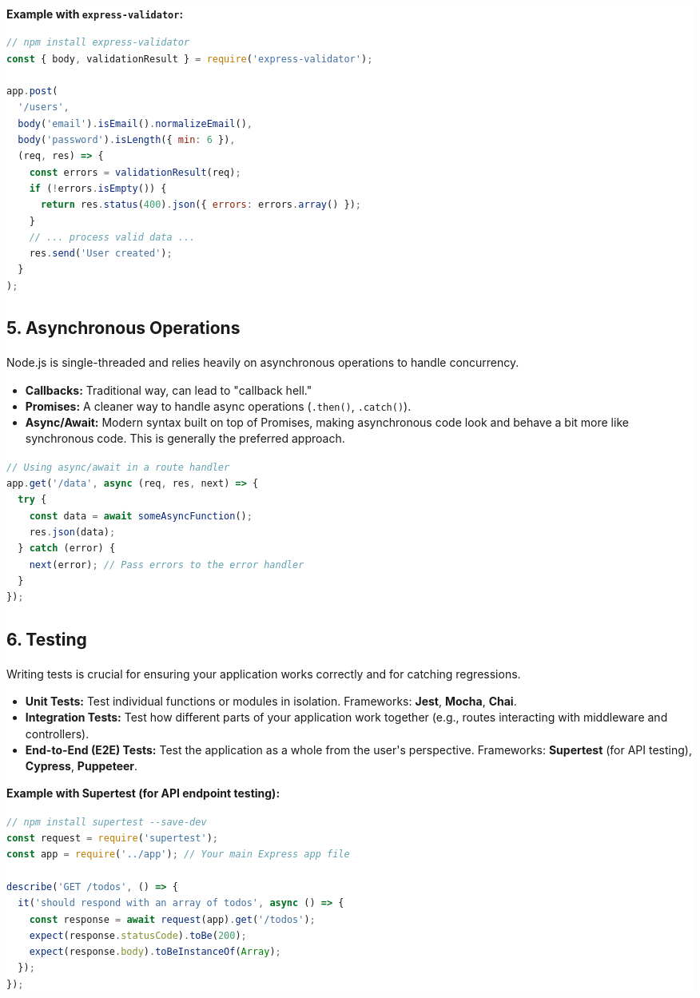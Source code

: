 **Example with `express-validator`:**
```javascript
// npm install express-validator
const { body, validationResult } = require('express-validator');

app.post(
  '/users',
  body('email').isEmail().normalizeEmail(),
  body('password').isLength({ min: 6 }),
  (req, res) => {
    const errors = validationResult(req);
    if (!errors.isEmpty()) {
      return res.status(400).json({ errors: errors.array() });
    }
    // ... process valid data ...
    res.send('User created');
  }
);
```

## 5. Asynchronous Operations

Node.js is single-threaded and relies heavily on asynchronous operations to handle concurrency.
*   **Callbacks:** Traditional way, can lead to "callback hell."
*   **Promises:** A cleaner way to handle async operations (`.then()`, `.catch()`).
*   **Async/Await:** Modern syntax built on top of Promises, making asynchronous code look and behave a bit more like synchronous code. This is generally the preferred approach.

```javascript
// Using async/await in a route handler
app.get('/data', async (req, res, next) => {
  try {
    const data = await someAsyncFunction();
    res.json(data);
  } catch (error) {
    next(error); // Pass errors to the error handler
  }
});
```

## 6. Testing

Writing tests is crucial for ensuring your application works correctly and for catching regressions.
*   **Unit Tests:** Test individual functions or modules in isolation. Frameworks: **Jest**, **Mocha**, **Chai**.
*   **Integration Tests:** Test how different parts of your application work together (e.g., routes interacting with middleware and controllers).
*   **End-to-End (E2E) Tests:** Test the application as a whole from the user's perspective. Frameworks: **Supertest** (for API testing), **Cypress**, **Puppeteer**.

**Example with Supertest (for API endpoint testing):**
```javascript
// npm install supertest --save-dev
const request = require('supertest');
const app = require('../app'); // Your main Express app file

describe('GET /todos', () => {
  it('should respond with an array of todos', async () => {
    const response = await request(app).get('/todos');
    expect(response.statusCode).toBe(200);
    expect(response.body).toBeInstanceOf(Array);
  });
});
```
